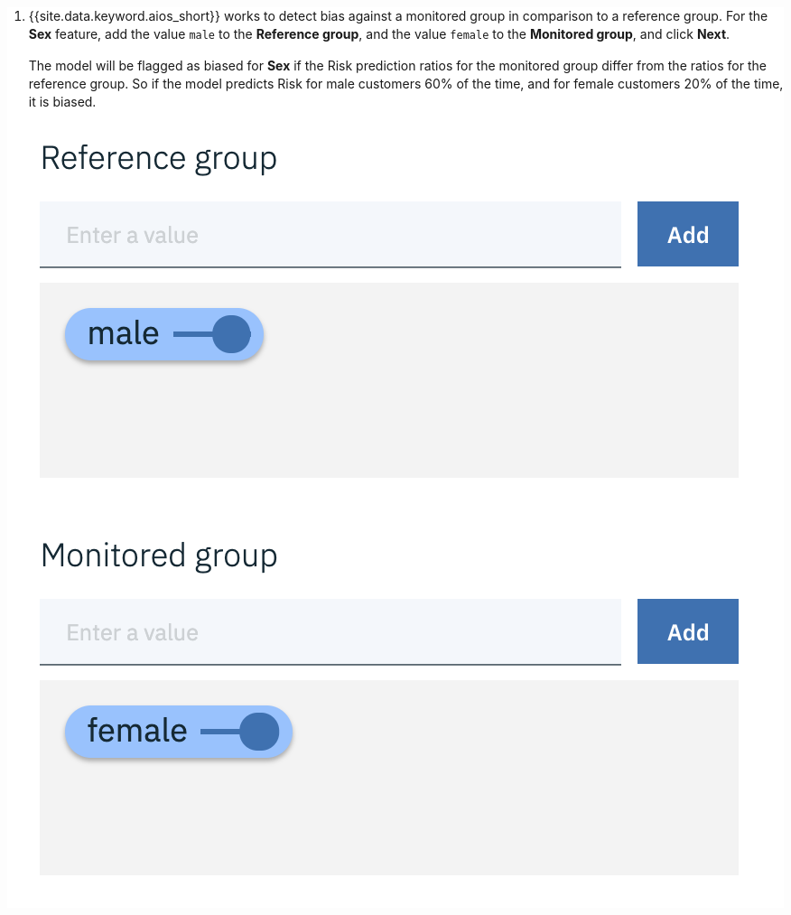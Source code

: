 1.  {{site.data.keyword.aios_short}} works to detect bias against a monitored group in comparison to a reference group. For the **Sex** feature, add the value `male` to the **Reference group**, and the value `female` to the **Monitored group**, and click **Next**.

    The model will be flagged as biased for **Sex** if the Risk prediction ratios for the monitored group differ from the ratios for the reference group. So if the model predicts Risk for male customers 60% of the time, and for female customers 20% of the time, it is biased.

    ![Gender Groups](images/gender_groups1.png)
